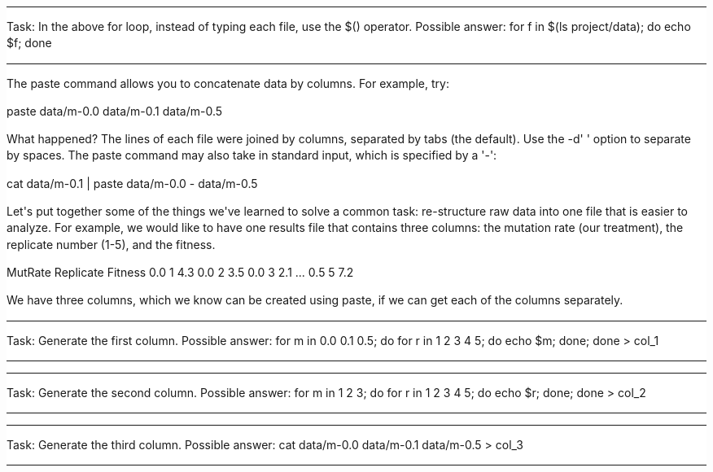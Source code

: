 
***
Task: In the above for loop, instead of typing each file, use the $() operator.
Possible answer: for f in $(ls project/data); do echo $f; done
***



The paste command allows you to concatenate data by columns.  For example, try:

  paste data/m-0.0 data/m-0.1 data/m-0.5

What happened? The lines of each file were joined by columns, separated by tabs
(the default). Use the -d' ' option to separate by spaces. The paste command
may also take in standard input, which is specified by a '-':

  cat data/m-0.1 | paste data/m-0.0 - data/m-0.5



Let's put together some of the things we've learned to solve a common task:
re-structure raw data into one file that is easier to analyze.  For example, we
would like to have one results file that contains three columns: the mutation
rate (our treatment), the replicate number (1-5), and the fitness.

  MutRate Replicate Fitness
  0.0 1 4.3
  0.0 2 3.5
  0.0 3 2.1
  ...
  0.5 5 7.2

We have three columns, which we know can be created using paste, if we can get
each of the columns separately.



***
Task: Generate the first column.
Possible answer:
  for m in 0.0 0.1 0.5; do for r in 1 2 3 4 5; do echo $m; done; done > col_1
***



***
Task: Generate the second column.
Possible answer:
  for m in 1 2 3; do for r in 1 2 3 4 5; do echo $r; done; done > col_2
***



***
Task: Generate the third column.
Possible answer:
  cat data/m-0.0 data/m-0.1 data/m-0.5 > col_3
***
